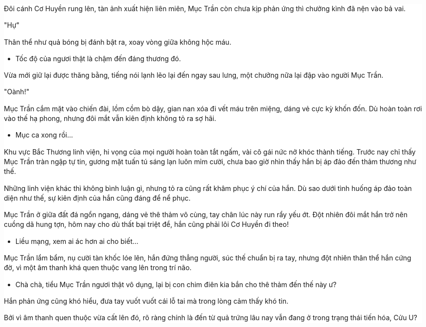 Đôi cánh Cơ Huyền rung lên, tàn ảnh xuất hiện liên miên, Mục Trần còn chưa kịp phản ứng thì chưởng kình đã nện vào bả vai.

"Hự"

Thân thể như quả bóng bị đánh bật ra, xoay vòng giữa không hộc máu.

- Tốc độ của ngươi thật là chậm đến đáng thương đó.

Vừa mới giữ lại được thăng bằng, tiếng nói lạnh lẽo lại đến ngay sau lưng, một chưởng nữa lại đập vào người Mục Trần.

"Oành!"

Mục Trần cắm mặt vào chiến đài, lồm cồm bò dậy, gian nan xóa đi vết máu trên miệng, dáng vẻ cực kỳ khốn đốn. Dù hoàn toàn rơi vào thế hạ phong, nhưng đôi mắt vẫn kiên định không tỏ ra sợ hãi.

- Mục ca xong rồi...

Khu vực Bắc Thương linh viện, hi vọng của mọi người hoàn toàn tắt ngấm, vài cô gái nức nở khóc thành tiếng. Trước nay chỉ thấy Mục Trần tràn ngập tự tin, gương mặt tuấn tú sáng lạn luôn mỉm cười, chưa bao giờ nhìn thấy hắn bị áp đảo đến thảm thương như thế.

Những linh viện khác thì không bình luận gì, nhưng tỏ ra cũng rất khâm phục ý chí của hắn. Dù sao dưới tình huống áp đảo toàn diện như thế, sự kiên định của hắn cũng đáng để nể phục.

Mục Trần ở giữa đất đá ngổn ngang, dáng vẻ thê thảm vô cùng, tay chân lúc này run rẩy yếu ớt. Đột nhiên đôi mắt hắn trở nên cuồng dã hung tợn, hôm nay cho dù thất bại triệt để, hắn cũng phải lôi Cơ Huyền đi theo!

- Liều mạng, xem ai ác hơn ai cho biết...

Mục Trần lẩm bẩm, nụ cười tàn khốc lóe lên, hắn đứng thẳng người, súc thế chuẩn bị ra tay, nhưng đột nhiên thân thể hắn cứng đờ, vì một âm thanh khá quen thuộc vang lên trong trí não.

- Chà chà, tiểu Mục Trần ngươi thật vô dụng, lại bị con chim điên kia bắn cho thê thảm đến thế này ư?

Hắn phản ứng cũng khó hiểu, đưa tay vuốt vuốt cái lỗ tai mà trong lòng cảm thấy khó tin.

Bởi vì âm thanh quen thuộc vừa cất lên đó, rõ ràng chính là đến từ quả trứng lâu nay vẫn đang ở trong trạng thái tiến hóa, Cửu U?





